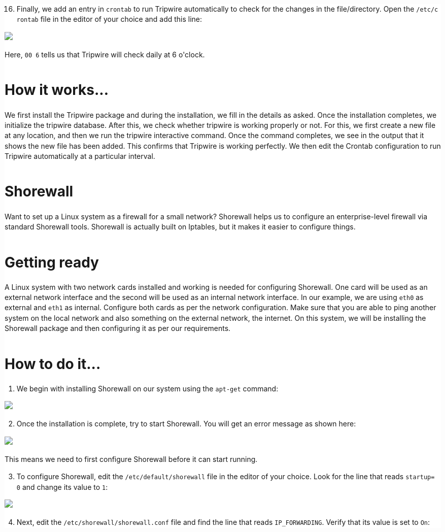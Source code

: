 16.  Finally, we add an entry in `crontab` to run Tripwire automatically to check for the changes in the file/directory. Open the `/etc/crontab` file in the editor of your choice and add this line:

![](img/1fadbe8c-94d7-4748-b692-430794e5bad2.png)

Here, `00 6` tells us that Tripwire will check daily at 6 o'clock.

# How it works...

We first install the Tripwire package and during the installation, we fill in the details as asked. Once the installation completes, we initialize the tripwire database. After this, we check whether tripwire is working properly or not. For this, we first create a new file at any location, and then we run the tripwire interactive command. Once the command completes, we see in the output that it shows the new file has been added. This confirms that Tripwire is working perfectly. We then edit the Crontab configuration to run Tripwire automatically at a particular interval.

# Shorewall

Want to set up a Linux system as a firewall for a small network? Shorewall helps us to configure an enterprise-level firewall via standard Shorewall tools. Shorewall is actually built on Iptables, but it makes it easier to configure things.

# Getting ready

A Linux system with two network cards installed and working is needed for configuring Shorewall. One card will be used as an external network interface and the second will be used as an internal network interface. In our example, we are using `eth0` as external and `eth1` as internal. Configure both cards as per the network configuration. Make sure that you are able to ping another system on the local network and also something on the external network, the internet. On this system, we will be installing the Shorewall package and then configuring it as per our requirements.

# How to do it...

1.  We begin with installing Shorewall on our system using the `apt-get` command:

![](img/5395b3fc-45a0-4c50-b2ef-49f9227cb132.png)

2.  Once the installation is complete, try to start Shorewall. You will get an error message as shown here:

![](img/a3f65b1f-39c5-405e-a704-371e9ec9fa21.png)

This means we need to first configure Shorewall before it can start running.

3.  To configure Shorewall, edit the `/etc/default/shorewall` file in the editor of your choice. Look for the line that reads `startup=0` and change its value to `1`:

![](img/d11844d9-044e-4d80-9694-19be5b39389f.png)

4.  Next, edit the `/etc/shorewall/shorewall.conf` file and find the line that reads `IP_FORWARDING`. Verify that its value is set to `On`:

